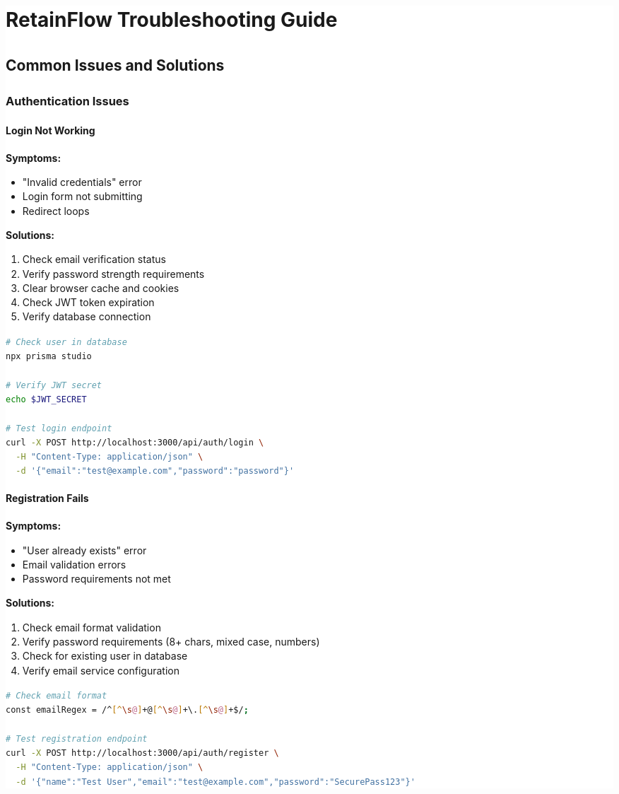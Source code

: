 # RetainFlow Troubleshooting Guide

## Common Issues and Solutions

### Authentication Issues

#### Login Not Working
**Symptoms:**
- "Invalid credentials" error
- Login form not submitting
- Redirect loops

**Solutions:**
1. Check email verification status
2. Verify password strength requirements
3. Clear browser cache and cookies
4. Check JWT token expiration
5. Verify database connection

```bash
# Check user in database
npx prisma studio

# Verify JWT secret
echo $JWT_SECRET

# Test login endpoint
curl -X POST http://localhost:3000/api/auth/login \
  -H "Content-Type: application/json" \
  -d '{"email":"test@example.com","password":"password"}'
```

#### Registration Fails
**Symptoms:**
- "User already exists" error
- Email validation errors
- Password requirements not met

**Solutions:**
1. Check email format validation
2. Verify password requirements (8+ chars, mixed case, numbers)
3. Check for existing user in database
4. Verify email service configuration

```bash
# Check email format
const emailRegex = /^[^\s@]+@[^\s@]+\.[^\s@]+$/;

# Test registration endpoint
curl -X POST http://localhost:3000/api/auth/register \
  -H "Content-Type: application/json" \
  -d '{"name":"Test User","email":"test@example.com","password":"SecurePass123"}'
```
